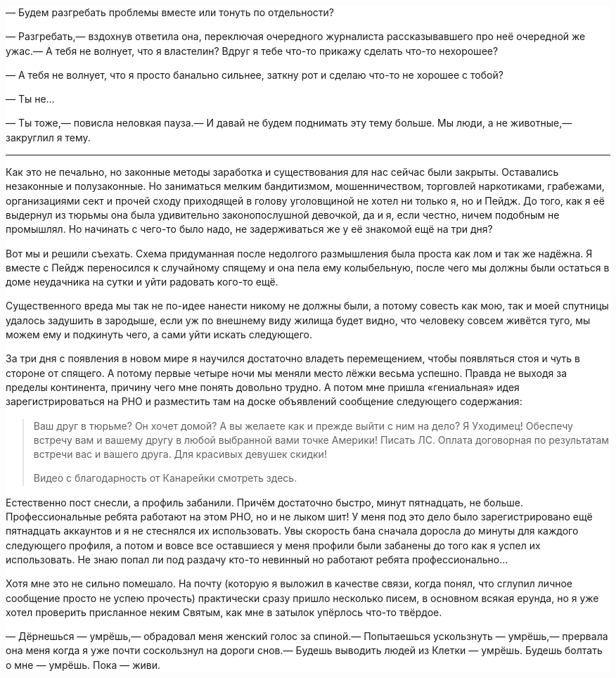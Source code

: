 — Будем разгребать проблемы вместе или тонуть по отдельности?

— Разгребать,— вздохнув ответила она, переключая очередного журналиста рассказывавшего про неё очередной же ужас.— А тебя не волнует, что я властелин? Вдруг я тебе что-то прикажу сделать что-то нехорошее?

— А тебя не волнует, что я просто банально сильнее, заткну рот и сделаю что-то не хорошее с тобой?

— Ты не…

— Ты тоже,— повисла неловкая пауза.— И давай не будем поднимать эту тему больше. Мы люди, а не животные,— закруглил я тему.

---

Как это не печально, но законные методы заработка и существования для нас сейчас были закрыты. Оставались незаконные и полузаконные. Но заниматься мелким бандитизмом, мошенничеством, торговлей наркотиками, грабежами, организациями сект и прочей сходу приходящей в голову уголовщиной не хотел ни только я, но и Пейдж. До того, как я её выдернул из тюрьмы она была удивительно законопослушной девочкой, да и я, если честно, ничем подобным не промышлял. Но начинать с чего-то было надо, не задерживаться же у её знакомой ещё на три дня?

Вот мы и решили съехать. Схема придуманная после недолгого размышления была проста как лом и так же надёжна. Я вместе с Пейдж переносился к случайному спящему и она пела ему колыбельную, после чего мы должны были остаться в доме неудачника на сутки и уйти радовать кого-то ещё.

Существенного вреда мы так не по-идее нанести никому не должны были, а потому совесть как мою, так и моей спутницы удалось задушить в зародыше, если уж по внешнему виду жилища будет видно, что человеку совсем живётся туго, мы можем ему и подкинуть чего, а сами уйти искать следующего.

За три дня с появления в новом мире я научился достаточно владеть перемещением, чтобы появляться стоя и чуть в стороне от спящего. А потому первые четыре ночи мы меняли место лёжки весьма успешно. Правда не выходя за пределы континента, причину чего мне понять довольно трудно. А потом мне пришла «гениальная» идея зарегистрироваться на PHO и разместить там на доске объявлений сообщение следующего содержания:

>Ваш друг в тюрьме? Он хочет домой? А вы желаете как и прежде выйти с ним на дело? Я Уходимец! Обеспечу встречу вам и вашему другу в любой выбранной вами точке Америки! Писать ЛС. Оплата договорная по результатам встречи вас и вашего друга. Для красивых девушек скидки!
>
>Видео с благодарность от Канарейки смотреть здесь.

Естественно пост снесли, а профиль забанили. Причём достаточно быстро, минут пятнадцать, не больше. Профессиональные ребята работают на этом PHO, но и не лыком шит! У меня под это дело было зарегистрировано ещё пятнадцать аккаунтов и я не стеснялся их использовать. Увы скорость бана сначала доросла до минуты для каждого следующего профиля, а потом и вовсе все оставшиеся у меня профили были забанены до того как я успел их использовать. Не знаю попал ли под раздачу кто-то невинный но работают ребята профессионально…

Хотя мне это не сильно помешало. На почту (которую я выложил в качестве связи, когда понял, что сглупил личное сообщение просто не успею прочесть) практически сразу пришло несколько писем, в основном всякая ерунда, но я уже хотел проверить присланное неким Святым, как мне в затылок упёрлось что-то твёрдое.

— Дёрнешься — умрёшь,— обрадовал меня женский голос за спиной.— Попытаешься ускользнуть — умрёшь,— прервала она меня когда я уже почти соскользнул на дороги снов.— Будешь выводить людей из Клетки — умрёшь. Будешь болтать о мне — умрёшь. Пока — живи.
